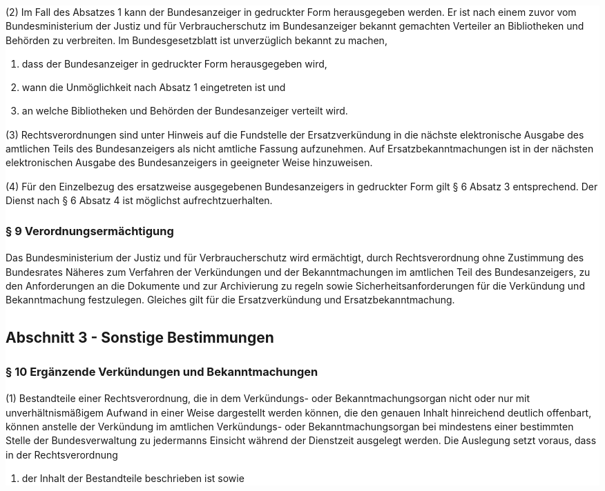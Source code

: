 (2) Im Fall des Absatzes 1 kann der Bundesanzeiger in gedruckter Form
herausgegeben werden. Er ist nach einem zuvor vom Bundesministerium
der Justiz und für Verbraucherschutz im Bundesanzeiger bekannt
gemachten Verteiler an Bibliotheken und Behörden zu verbreiten. Im
Bundesgesetzblatt ist unverzüglich bekannt zu machen,

1.  dass der Bundesanzeiger in gedruckter Form herausgegeben wird,


2.  wann die Unmöglichkeit nach Absatz 1 eingetreten ist und


3.  an welche Bibliotheken und Behörden der Bundesanzeiger verteilt wird.




(3) Rechtsverordnungen sind unter Hinweis auf die Fundstelle der
Ersatzverkündung in die nächste elektronische Ausgabe des amtlichen
Teils des Bundesanzeigers als nicht amtliche Fassung aufzunehmen. Auf
Ersatzbekanntmachungen ist in der nächsten elektronischen Ausgabe des
Bundesanzeigers in geeigneter Weise hinzuweisen.

(4) Für den Einzelbezug des ersatzweise ausgegebenen Bundesanzeigers
in gedruckter Form gilt § 6 Absatz 3 entsprechend. Der Dienst nach § 6
Absatz 4 ist möglichst aufrechtzuerhalten.


### § 9 Verordnungsermächtigung

Das Bundesministerium der Justiz und für Verbraucherschutz wird
ermächtigt, durch Rechtsverordnung ohne Zustimmung des Bundesrates
Näheres zum Verfahren der Verkündungen und der Bekanntmachungen im
amtlichen Teil des Bundesanzeigers, zu den Anforderungen an die
Dokumente und zur Archivierung zu regeln sowie
Sicherheitsanforderungen für die Verkündung und Bekanntmachung
festzulegen. Gleiches gilt für die Ersatzverkündung und
Ersatzbekanntmachung.


## Abschnitt 3 - Sonstige Bestimmungen



### § 10 Ergänzende Verkündungen und Bekanntmachungen

(1) Bestandteile einer Rechtsverordnung, die in dem Verkündungs- oder
Bekanntmachungsorgan nicht oder nur mit unverhältnismäßigem Aufwand in
einer Weise dargestellt werden können, die den genauen Inhalt
hinreichend deutlich offenbart, können anstelle der Verkündung im
amtlichen Verkündungs- oder Bekanntmachungsorgan bei mindestens einer
bestimmten Stelle der Bundesverwaltung zu jedermanns Einsicht während
der Dienstzeit ausgelegt werden. Die Auslegung setzt voraus, dass in
der Rechtsverordnung

1.  der Inhalt der Bestandteile beschrieben ist sowie

